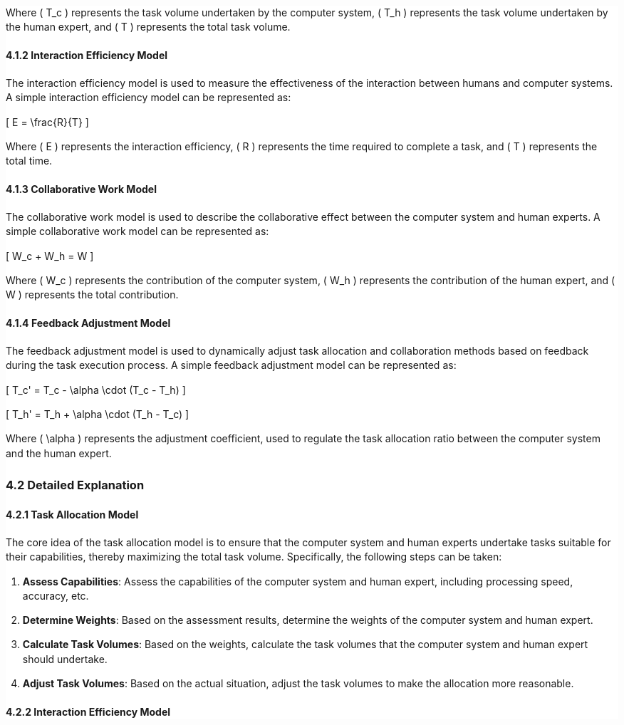 Where \( T_c \) represents the task volume undertaken by the computer system, \( T_h \) represents the task volume undertaken by the human expert, and \( T \) represents the total task volume.

#### 4.1.2 Interaction Efficiency Model

The interaction efficiency model is used to measure the effectiveness of the interaction between humans and computer systems. A simple interaction efficiency model can be represented as:

\[ E = \frac{R}{T} \]

Where \( E \) represents the interaction efficiency, \( R \) represents the time required to complete a task, and \( T \) represents the total time.

#### 4.1.3 Collaborative Work Model

The collaborative work model is used to describe the collaborative effect between the computer system and human experts. A simple collaborative work model can be represented as:

\[ W_c + W_h = W \]

Where \( W_c \) represents the contribution of the computer system, \( W_h \) represents the contribution of the human expert, and \( W \) represents the total contribution.

#### 4.1.4 Feedback Adjustment Model

The feedback adjustment model is used to dynamically adjust task allocation and collaboration methods based on feedback during the task execution process. A simple feedback adjustment model can be represented as:

\[ T_c' = T_c - \alpha \cdot (T_c - T_h) \]

\[ T_h' = T_h + \alpha \cdot (T_h - T_c) \]

Where \( \alpha \) represents the adjustment coefficient, used to regulate the task allocation ratio between the computer system and the human expert.

### 4.2 Detailed Explanation

#### 4.2.1 Task Allocation Model

The core idea of the task allocation model is to ensure that the computer system and human experts undertake tasks suitable for their capabilities, thereby maximizing the total task volume. Specifically, the following steps can be taken:

1. **Assess Capabilities**: Assess the capabilities of the computer system and human expert, including processing speed, accuracy, etc.

2. **Determine Weights**: Based on the assessment results, determine the weights of the computer system and human expert.

3. **Calculate Task Volumes**: Based on the weights, calculate the task volumes that the computer system and human expert should undertake.

4. **Adjust Task Volumes**: Based on the actual situation, adjust the task volumes to make the allocation more reasonable.

#### 4.2.2 Interaction Efficiency Model
